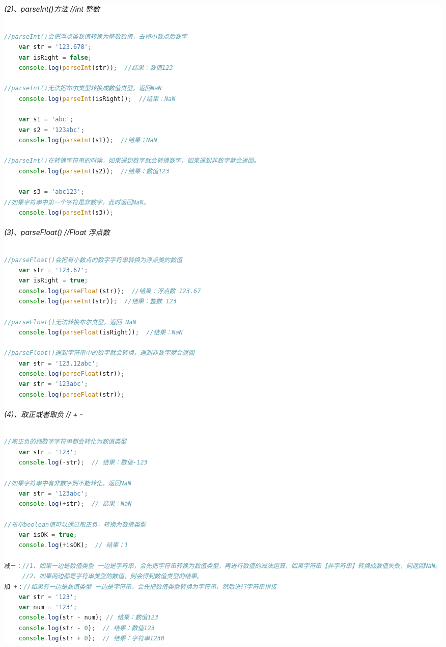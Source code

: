 ###### (2)、parseInt()方法    //int 整数

~~~javascript
//parseInt()会把浮点类数值转换为整数数值，去掉小数点后数字	
	var str = '123.678'; 
	var isRight = false;
	console.log(parseInt(str));  //结果：数值123

//parseInt()无法把布尔类型转换成数值类型，返回NaN
	console.log(parseInt(isRight));  //结果：NaN

	var s1 = 'abc';
	var s2 = '123abc';
	console.log(parseInt(s1));  //结果：NaN

//parseInt()在转换字符串的时候，如果遇到数字就会转换数字，如果遇到非数字就会返回。
	console.log(parseInt(s2));  //结果：数值123
	
	var s3 = 'abc123';	
//如果字符串中第一个字符是非数字，此时返回NaN。
	console.log(parseInt(s3));
~~~

###### (3)、parseFloat()    //Float 浮点数

~~~javascript
//parseFloat()会把有小数点的数字字符串转换为浮点类的数值	
	var str = '123.67';
	var isRight = true;
	console.log(parseFloat(str));  //结果：浮点数 123.67
	console.log(parseInt(str));	 //结果：整数 123 

//parseFloat()无法转换布尔类型，返回 NaN
	console.log(parseFloat(isRight));  //结果：NaN

//parseFloat()遇到字符串中的数字就会转换，遇到非数字就会返回
	var str = '123.12abc';
	console.log(parseFloat(str));	
	var str = '123abc';
	console.log(parseFloat(str));
~~~

###### (4)、取正或者取负   //  +  -

~~~javascript
//取正负的纯数字字符串都会转化为数值类型
	var str = '123';
	console.log(-str);  // 结果：数值-123

//如果字符串中有非数字则不能转化，返回NaN
	var str = '123abc';
	console.log(+str);  // 结果：NaN

//布尔boolean值可以通过取正负，转换为数值类型
	var isOK = true;
	console.log(+isOK);  // 结果：1

减－：//1、如果一边是数值类型 一边是字符串，会先把字符串转换为数值类型，再进行数值的减法运算，如果字符串【非字符串】转换成数值失败，则返回NaN。
	 //2、如果两边都是字符串类型的数值，则会得到数值类型的结果。
加 +：//如果有一边是数值类型 一边是字符串，会先把数值类型转换为字符串，然后进行字符串拼接
	var str = '123';
	var num = '123';
	console.log(str - num); // 结果：数值123
	console.log(str - 0);  // 结果：数值123
	console.log(str + 0);  // 结果：字符串1230
~~~
